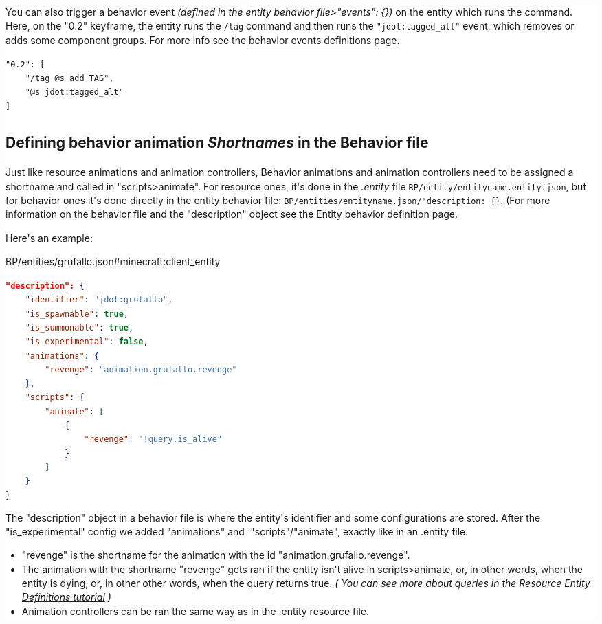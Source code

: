 You can also trigger a behavior event _(defined in the entity behavior file>"events": {})_ on the entity which runs the command. Here, on the "0.2" keyframe, the entity runs the `/tag` command and then runs the `"jdot:tagged_alt"` event, which removes or adds some component groups. For more info see the [behavior events definitions page](/guide/custom-entity-full.html).

```
"0.2": [
    "/tag @s add TAG",
    "@s jdot:tagged_alt"
]
```

## Defining behavior animation _Shortnames_ in the Behavior file

Just like resource animations and animation controllers, Behavior animations and animation controllers need to be assigned a shortname and called in "scripts>animate". For resource ones, it's done in the _.entity_ file `RP/entity/entityname.entity.json`, but for behavior ones it's done directly in the entity behavior file: `BP/entities/entityname.json/"description: {}`. (For more information on the behavior file and the "description" object see the [Entity behavior definition page](/guide/custom-entity-full.html).

Here's an example:

<CodeHeader>BP/entities/grufallo.json#minecraft:client_entity</CodeHeader>

```json
"description": {
    "identifier": "jdot:grufallo",
    "is_spawnable": true,
    "is_summonable": true,
    "is_experimental": false,
    "animations": {
        "revenge": "animation.grufallo.revenge"
    },
    "scripts": {
        "animate": [
            {
                "revenge": "!query.is_alive"
            }
        ]
    }
}
```

The "description" object in a behavior file is where the entity's identifier and some configurations are stored. After the "is_experimental" config we added "animations" and `"scripts"/"animate", exactly like in an .entity file.

-   "revenge" is the shortname for the animation with the id "animation.grufallo.revenge".
-   The animation with the shortname "revenge" gets ran if the entity isn't alive in scripts>animate, or, in other words, when the entity is dying, or, in other other words, when the query returns true. _( You can see more about queries in the [Resource Entity Definitions tutorial](/guide/custom-entity-full.html) )_
-   Animation controllers can be ran the same way as in the .entity resource file.
